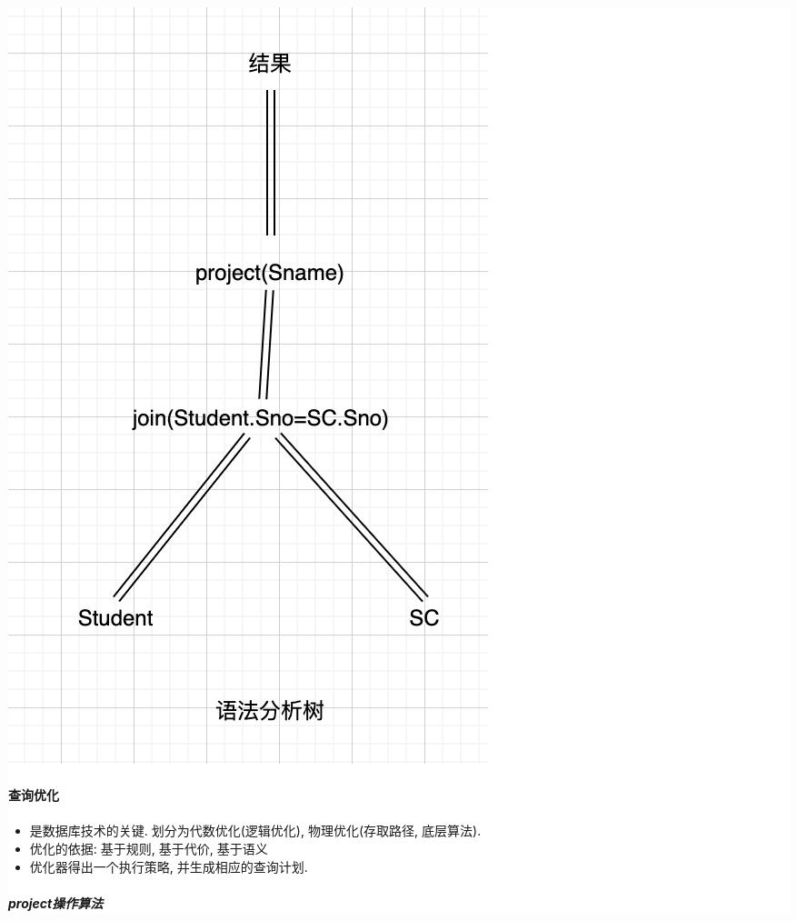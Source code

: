 ![](../img/语法分析树.jpg)

#### 查询优化

* 是数据库技术的关键. 划分为代数优化(逻辑优化), 物理优化(存取路径, 底层算法).
* 优化的依据: 基于规则, 基于代价, 基于语义
* 优化器得出一个执行策略, 并生成相应的查询计划.

##### project操作算法

